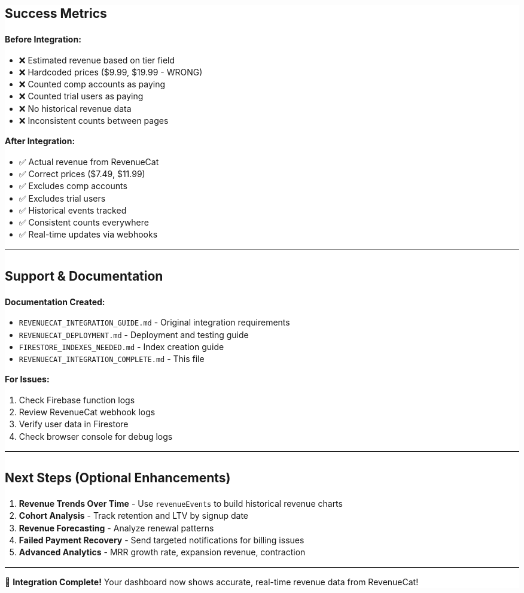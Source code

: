 
## Success Metrics

**Before Integration:**
- ❌ Estimated revenue based on tier field
- ❌ Hardcoded prices ($9.99, $19.99 - WRONG)
- ❌ Counted comp accounts as paying
- ❌ Counted trial users as paying
- ❌ No historical revenue data
- ❌ Inconsistent counts between pages

**After Integration:**
- ✅ Actual revenue from RevenueCat
- ✅ Correct prices ($7.49, $11.99)
- ✅ Excludes comp accounts
- ✅ Excludes trial users
- ✅ Historical events tracked
- ✅ Consistent counts everywhere
- ✅ Real-time updates via webhooks

---

## Support & Documentation

**Documentation Created:**
- `REVENUECAT_INTEGRATION_GUIDE.md` - Original integration requirements
- `REVENUECAT_DEPLOYMENT.md` - Deployment and testing guide
- `FIRESTORE_INDEXES_NEEDED.md` - Index creation guide
- `REVENUECAT_INTEGRATION_COMPLETE.md` - This file

**For Issues:**
1. Check Firebase function logs
2. Review RevenueCat webhook logs
3. Verify user data in Firestore
4. Check browser console for debug logs

---

## Next Steps (Optional Enhancements)

1. **Revenue Trends Over Time** - Use `revenueEvents` to build historical revenue charts
2. **Cohort Analysis** - Track retention and LTV by signup date
3. **Revenue Forecasting** - Analyze renewal patterns
4. **Failed Payment Recovery** - Send targeted notifications for billing issues
5. **Advanced Analytics** - MRR growth rate, expansion revenue, contraction

---

🎉 **Integration Complete!** Your dashboard now shows accurate, real-time revenue data from RevenueCat!
